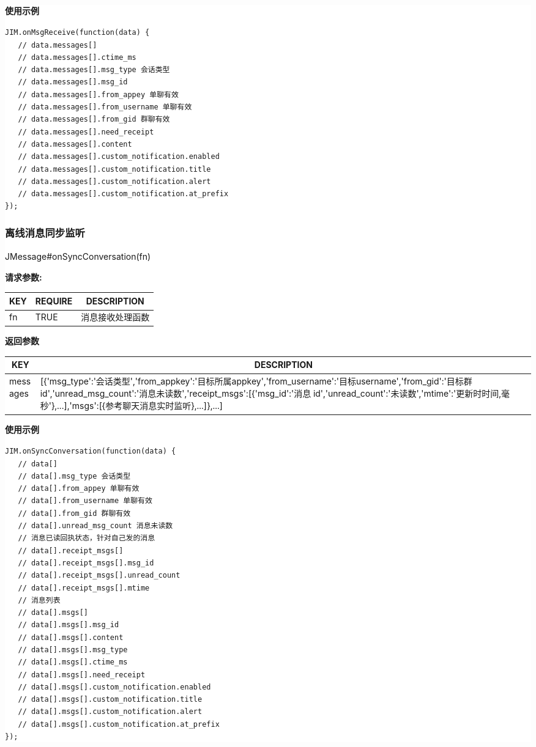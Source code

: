 **使用示例**

```
JIM.onMsgReceive(function(data) {
   // data.messages[]
   // data.messages[].ctime_ms
   // data.messages[].msg_type 会话类型
   // data.messages[].msg_id
   // data.messages[].from_appey 单聊有效
   // data.messages[].from_username 单聊有效
   // data.messages[].from_gid 群聊有效
   // data.messages[].need_receipt
   // data.messages[].content
   // data.messages[].custom_notification.enabled
   // data.messages[].custom_notification.title
   // data.messages[].custom_notification.alert
   // data.messages[].custom_notification.at_prefix
});
```

### 离线消息同步监听

JMessage#onSyncConversation(fn)

**请求参数:**

| KEY  | REQUIRE | DESCRIPTION |
| ---- | ------- | ----------- |
| fn   | TRUE    | 消息接收处理函数    |

**返回参数**

| KEY      | DESCRIPTION                              |
| -------- | ---------------------------------------- |
| messages | [{'msg_type':'会话类型','from_appkey':'目标所属appkey','from_username':'目标username','from_gid':'目标群id','unread_msg_count':'消息未读数','receipt_msgs':[{'msg_id':'消息 id','unread_count':'未读数','mtime':'更新时时间,毫秒'},...],'msgs':[{参考聊天消息实时监听},...]},...] |

**使用示例**

```
JIM.onSyncConversation(function(data) {
   // data[]
   // data[].msg_type 会话类型
   // data[].from_appey 单聊有效
   // data[].from_username 单聊有效
   // data[].from_gid 群聊有效
   // data[].unread_msg_count 消息未读数
   // 消息已读回执状态，针对自己发的消息
   // data[].receipt_msgs[]
   // data[].receipt_msgs[].msg_id
   // data[].receipt_msgs[].unread_count
   // data[].receipt_msgs[].mtime
   // 消息列表
   // data[].msgs[]
   // data[].msgs[].msg_id
   // data[].msgs[].content
   // data[].msgs[].msg_type
   // data[].msgs[].ctime_ms
   // data[].msgs[].need_receipt
   // data[].msgs[].custom_notification.enabled
   // data[].msgs[].custom_notification.title
   // data[].msgs[].custom_notification.alert
   // data[].msgs[].custom_notification.at_prefix
});
```
